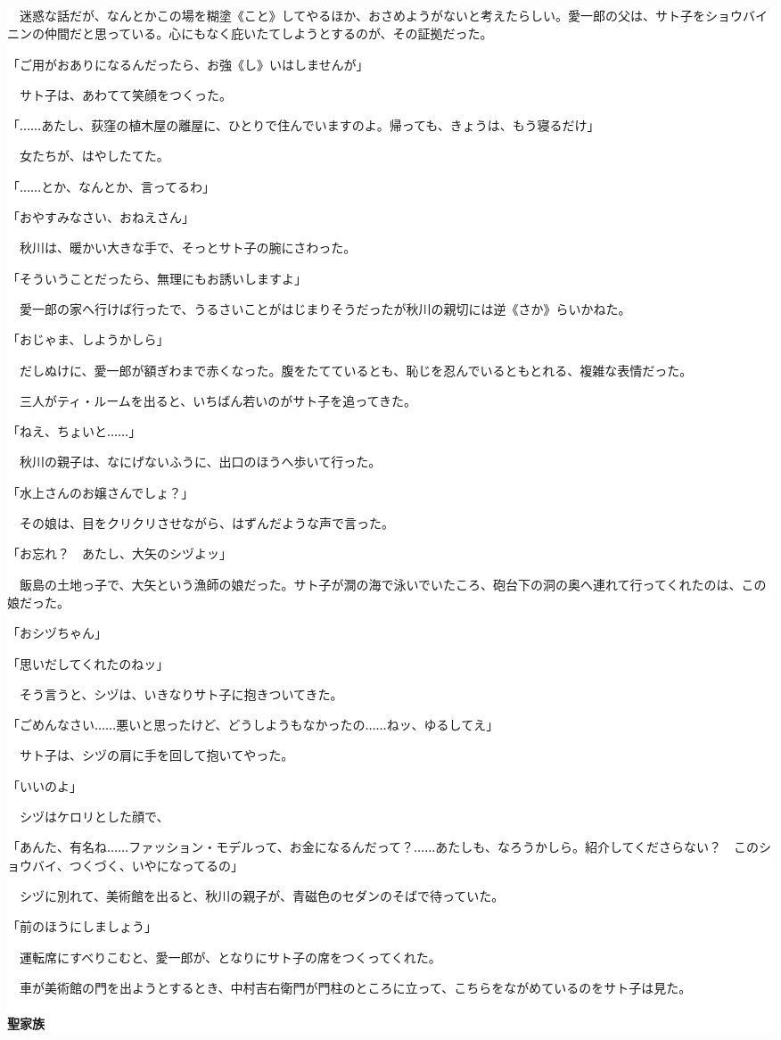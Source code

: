 　迷惑な話だが、なんとかこの場を糊塗《こと》してやるほか、おさめようがないと考えたらしい。愛一郎の父は、サト子をショウバイニンの仲間だと思っている。心にもなく庇いたてしようとするのが、その証拠だった。

「ご用がおありになるんだったら、お強《し》いはしませんが」

　サト子は、あわてて笑顔をつくった。

「……あたし、荻窪の植木屋の離屋に、ひとりで住んでいますのよ。帰っても、きょうは、もう寝るだけ」

　女たちが、はやしたてた。

「……とか、なんとか、言ってるわ」

「おやすみなさい、おねえさん」

　秋川は、暖かい大きな手で、そっとサト子の腕にさわった。

「そういうことだったら、無理にもお誘いしますよ」

　愛一郎の家へ行けば行ったで、うるさいことがはじまりそうだったが秋川の親切には逆《さか》らいかねた。

「おじゃま、しようかしら」

　だしぬけに、愛一郎が額ぎわまで赤くなった。腹をたてているとも、恥じを忍んでいるともとれる、複雑な表情だった。

　三人がティ・ルームを出ると、いちばん若いのがサト子を追ってきた。

「ねえ、ちょいと……」

　秋川の親子は、なにげないふうに、出口のほうへ歩いて行った。

「水上さんのお嬢さんでしょ？」

　その娘は、目をクリクリさせながら、はずんだような声で言った。

「お忘れ？　あたし、大矢のシヅよッ」

　飯島の土地っ子で、大矢という漁師の娘だった。サト子が澗の海で泳いでいたころ、砲台下の洞の奥へ連れて行ってくれたのは、この娘だった。

「おシヅちゃん」

「思いだしてくれたのねッ」

　そう言うと、シヅは、いきなりサト子に抱きついてきた。

「ごめんなさい……悪いと思ったけど、どうしようもなかったの……ねッ、ゆるしてえ」

　サト子は、シヅの肩に手を回して抱いてやった。

「いいのよ」

　シヅはケロリとした顔で、

「あんた、有名ね……ファッション・モデルって、お金になるんだって？……あたしも、なろうかしら。紹介してくださらない？　このショウバイ、つくづく、いやになってるの」

　シヅに別れて、美術館を出ると、秋川の親子が、青磁色のセダンのそばで待っていた。

「前のほうにしましょう」

　運転席にすべりこむと、愛一郎が、となりにサト子の席をつくってくれた。

　車が美術館の門を出ようとするとき、中村吉右衛門が門柱のところに立って、こちらをながめているのをサト子は見た。



#### 聖家族
